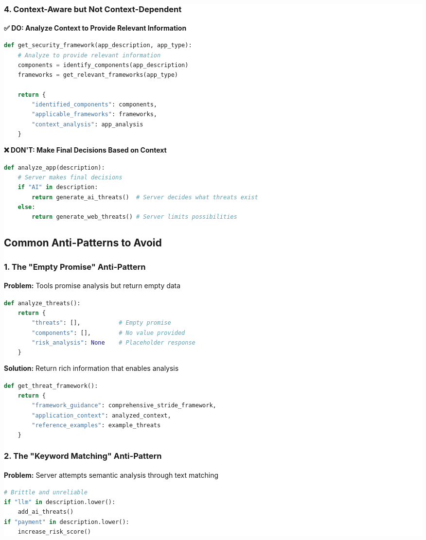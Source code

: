 ### 4. Context-Aware but Not Context-Dependent

**✅ DO: Analyze Context to Provide Relevant Information**
```python
def get_security_framework(app_description, app_type):
    # Analyze to provide relevant information
    components = identify_components(app_description)
    frameworks = get_relevant_frameworks(app_type)
    
    return {
        "identified_components": components,
        "applicable_frameworks": frameworks,
        "context_analysis": app_analysis
    }
```

**❌ DON'T: Make Final Decisions Based on Context**
```python
def analyze_app(description):
    # Server makes final decisions
    if "AI" in description:
        return generate_ai_threats()  # Server decides what threats exist
    else:
        return generate_web_threats() # Server limits possibilities
```

## Common Anti-Patterns to Avoid

### 1. The "Empty Promise" Anti-Pattern

**Problem:** Tools promise analysis but return empty data
```python
def analyze_threats():
    return {
        "threats": [],           # Empty promise
        "components": [],        # No value provided
        "risk_analysis": None    # Placeholder response
    }
```

**Solution:** Return rich information that enables analysis
```python
def get_threat_framework():
    return {
        "framework_guidance": comprehensive_stride_framework,
        "application_context": analyzed_context,
        "reference_examples": example_threats
    }
```

### 2. The "Keyword Matching" Anti-Pattern

**Problem:** Server attempts semantic analysis through text matching
```python
# Brittle and unreliable
if "llm" in description.lower():
    add_ai_threats()
if "payment" in description.lower():
    increase_risk_score()
```
